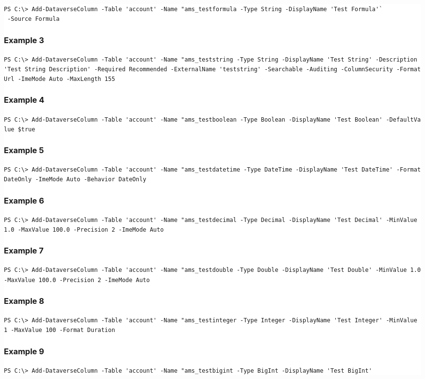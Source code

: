 ```
PS C:\> Add-DataverseColumn -Table 'account' -Name "ams_testformula -Type String -DisplayName 'Test Formula'`
 -Source Formula
```

### Example 3

```
PS C:\> Add-DataverseColumn -Table 'account' -Name "ams_teststring -Type String -DisplayName 'Test String' -Description 'Test String Description' -Required Recommended -ExternalName 'teststring' -Searchable -Auditing -ColumnSecurity -Format Url -ImeMode Auto -MaxLength 155
```

### Example 4

```
PS C:\> Add-DataverseColumn -Table 'account' -Name "ams_testboolean -Type Boolean -DisplayName 'Test Boolean' -DefaultValue $true
```

### Example 5

```
PS C:\> Add-DataverseColumn -Table 'account' -Name "ams_testdatetime -Type DateTime -DisplayName 'Test DateTime' -Format DateOnly -ImeMode Auto -Behavior DateOnly
```

### Example 6

```
PS C:\> Add-DataverseColumn -Table 'account' -Name "ams_testdecimal -Type Decimal -DisplayName 'Test Decimal' -MinValue 1.0 -MaxValue 100.0 -Precision 2 -ImeMode Auto

```

### Example 7

```
PS C:\> Add-DataverseColumn -Table 'account' -Name "ams_testdouble -Type Double -DisplayName 'Test Double' -MinValue 1.0 -MaxValue 100.0 -Precision 2 -ImeMode Auto
```

### Example 8

```
PS C:\> Add-DataverseColumn -Table 'account' -Name "ams_testinteger -Type Integer -DisplayName 'Test Integer' -MinValue 1 -MaxValue 100 -Format Duration
```

### Example 9

```
PS C:\> Add-DataverseColumn -Table 'account' -Name "ams_testbigint -Type BigInt -DisplayName 'Test BigInt'
```
